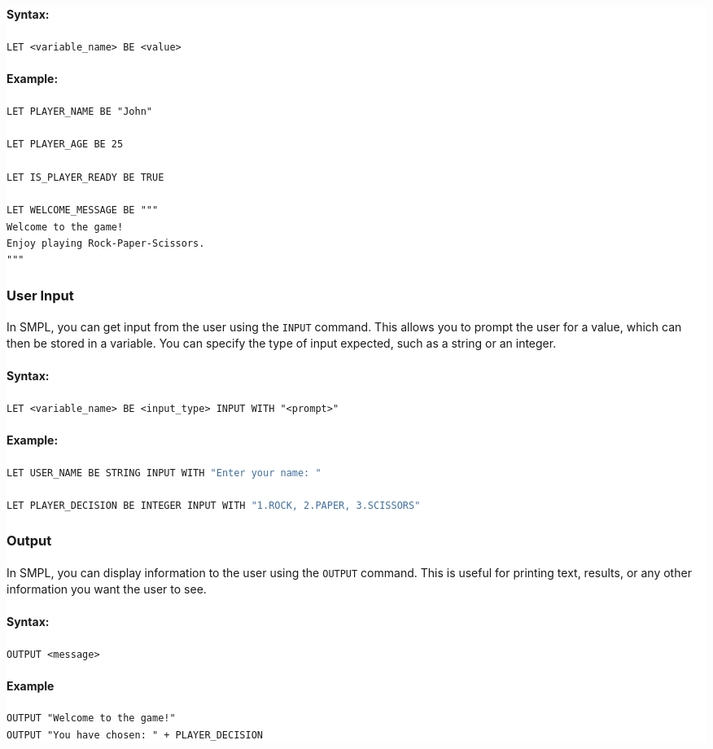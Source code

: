 #### Syntax:

```smpl
LET <variable_name> BE <value>
```

#### Example:

```smpl
LET PLAYER_NAME BE "John"

LET PLAYER_AGE BE 25

LET IS_PLAYER_READY BE TRUE

LET WELCOME_MESSAGE BE """
Welcome to the game!
Enjoy playing Rock-Paper-Scissors.
"""
```

### User Input

In SMPL, you can get input from the user using the `INPUT` command. This allows you to prompt the user for a value, which can then be stored in a variable. You can specify the type of input expected, such as a string or an integer.

#### Syntax:

```smpl
LET <variable_name> BE <input_type> INPUT WITH "<prompt>"
```

#### Example:

```bash
LET USER_NAME BE STRING INPUT WITH "Enter your name: "

LET PLAYER_DECISION BE INTEGER INPUT WITH "1.ROCK, 2.PAPER, 3.SCISSORS"
```

### Output

In SMPL, you can display information to the user using the `OUTPUT` command. This is useful for printing text, results, or any other information you want the user to see.

#### Syntax:

```smpl
OUTPUT <message>
```

#### Example

```smpl
OUTPUT "Welcome to the game!"
OUTPUT "You have chosen: " + PLAYER_DECISION
```
